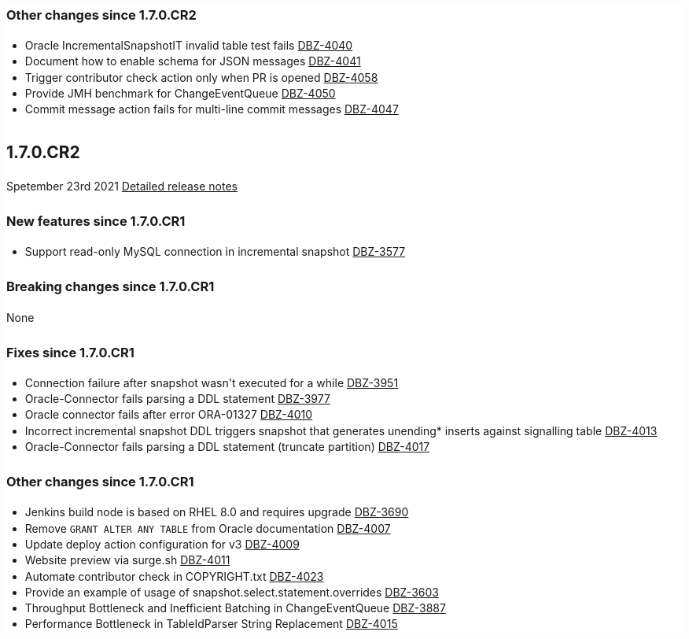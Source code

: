 
### Other changes since 1.7.0.CR2

* Oracle IncrementalSnapshotIT invalid table test fails [DBZ-4040](https://issues.jboss.org/browse/DBZ-4040)
* Document how to enable schema for JSON messages [DBZ-4041](https://issues.jboss.org/browse/DBZ-4041)
* Trigger contributor check action only when PR is opened [DBZ-4058](https://issues.jboss.org/browse/DBZ-4058)
* Provide JMH benchmark for ChangeEventQueue [DBZ-4050](https://issues.jboss.org/browse/DBZ-4050)
* Commit message action fails for multi-line commit messages [DBZ-4047](https://issues.jboss.org/browse/DBZ-4047)



## 1.7.0.CR2
Spetember 23rd 2021 [Detailed release notes](https://issues.redhat.com/secure/ReleaseNote.jspa?projectId=12317320&version=12374333)

### New features since 1.7.0.CR1

* Support read-only MySQL connection in incremental snapshot [DBZ-3577](https://issues.jboss.org/browse/DBZ-3577)


### Breaking changes since 1.7.0.CR1

None


### Fixes since 1.7.0.CR1

* Connection failure after snapshot wasn't executed for a while [DBZ-3951](https://issues.jboss.org/browse/DBZ-3951)
* Oracle-Connector fails parsing a DDL statement [DBZ-3977](https://issues.jboss.org/browse/DBZ-3977)
* Oracle connector fails after error ORA-01327 [DBZ-4010](https://issues.jboss.org/browse/DBZ-4010)
* Incorrect incremental snapshot DDL triggers snapshot that generates unending* inserts against signalling table [DBZ-4013](https://issues.jboss.org/browse/DBZ-4013)
* Oracle-Connector fails parsing a DDL statement (truncate partition) [DBZ-4017](https://issues.jboss.org/browse/DBZ-4017)


### Other changes since 1.7.0.CR1

* Jenkins build node is based on RHEL 8.0 and requires upgrade [DBZ-3690](https://issues.jboss.org/browse/DBZ-3690)
* Remove `GRANT ALTER ANY TABLE` from Oracle documentation [DBZ-4007](https://issues.jboss.org/browse/DBZ-4007)
* Update deploy action configuration for v3 [DBZ-4009](https://issues.jboss.org/browse/DBZ-4009)
* Website preview via surge.sh [DBZ-4011](https://issues.jboss.org/browse/DBZ-4011)
* Automate contributor check in COPYRIGHT.txt  [DBZ-4023](https://issues.jboss.org/browse/DBZ-4023)
* Provide an example of usage of snapshot.select.statement.overrides [DBZ-3603](https://issues.jboss.org/browse/DBZ-3603)
* Throughput Bottleneck and Inefficient Batching in ChangeEventQueue [DBZ-3887](https://issues.jboss.org/browse/DBZ-3887)
* Performance Bottleneck in TableIdParser String Replacement [DBZ-4015](https://issues.jboss.org/browse/DBZ-4015)
